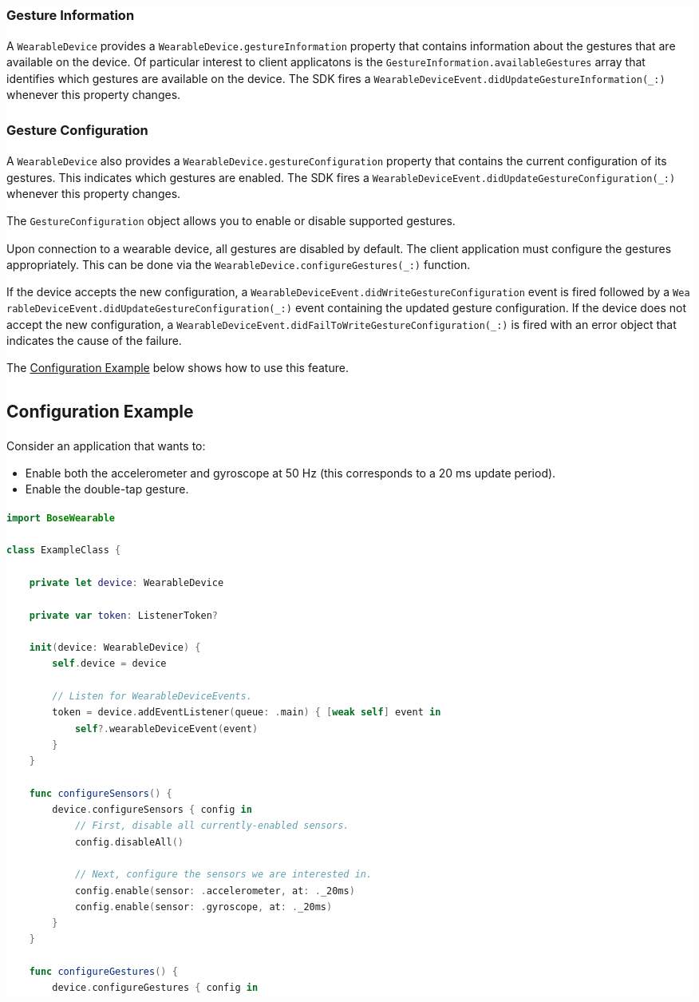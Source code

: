 ### Gesture Information

A `WearableDevice` provides a `WearableDevice.gestureInformation` property that contains information about the gestures that are available on the device. Of particular interest to client applicatons is the `GestureInformation.availableGestures` array that identifies which gestures are available on the device. The SDK fires a `WearableDeviceEvent.didUpdateGestureInformation(_:)` whenever this property changes.

### Gesture Configuration

A `WearableDevice` also provides a `WearableDevice.gestureConfiguration` property that contains the current configuration of its gestures. This indicates which gestures are enabled. The SDK fires a `WearableDeviceEvent.didUpdateGestureConfiguration(_:)` whenever this property changes.

The `GestureConfiguration` object allows you to enable or disable supported gestures.

Upon connection to a wearable device, all gestures are disabled by default. The client application must configure the gestures appropriately. This can be done via the `WearableDevice.configureGestures(_:)` function.

If the device accepts the new configuration, a `WearableDeviceEvent.didWriteGestureConfiguration` event is fired followed by a `WearableDeviceEvent.didUpdateGestureConfiguration(_:)` event containing the updated gesture configuration. If the device does not accept the new configuration, a `WearableDeviceEvent.didFailToWriteGestureConfiguration(_:)` is fired with an error object that indicates the cause of the failure.

The [Configuration Example](#configuration-example) below shows how to use this feature.

## Configuration Example

Consider an application that wants to:

- Enable both the accelerometer and gyroscope at 50 Hz (this corresponds to a 20 ms update period).
- Enable the double-tap gesture.

```swift
import BoseWearable

class ExampleClass {

    private let device: WearableDevice

    private var token: ListenerToken?

    init(device: WearableDevice) {
        self.device = device

        // Listen for WearableDeviceEvents.
        token = device.addEventListener(queue: .main) { [weak self] event in
            self?.wearableDeviceEvent(event)
        }
    }

    func configureSensors() {
        device.configureSensors { config in
            // First, disable all currently-enabled sensors.
            config.disableAll()

            // Next, configure the sensors we are interested in.
            config.enable(sensor: .accelerometer, at: ._20ms)
            config.enable(sensor: .gyroscope, at: ._20ms)
        }
    }

    func configureGestures() {
        device.configureGestures { config in
```
